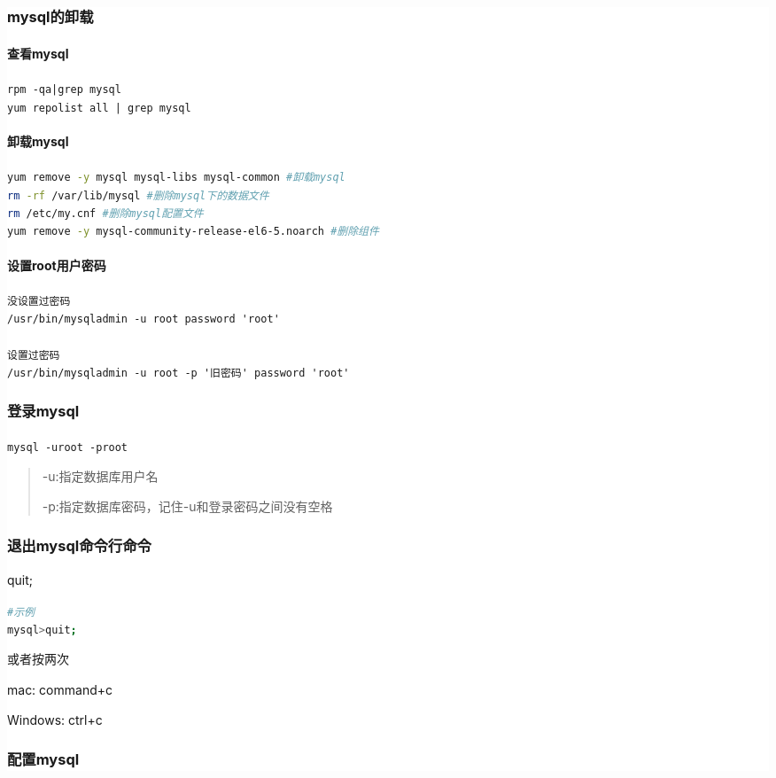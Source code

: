 

### **mysql的卸载**

#### 查看mysql

```
rpm -qa|grep mysql
yum repolist all | grep mysql
```

#### 卸载mysql

```bash
yum remove -y mysql mysql-libs mysql-common #卸载mysql
rm -rf /var/lib/mysql #删除mysql下的数据文件
rm /etc/my.cnf #删除mysql配置文件
yum remove -y mysql-community-release-el6-5.noarch #删除组件
```



#### 设置root用户密码

```
没设置过密码
/usr/bin/mysqladmin -u root password 'root'

设置过密码
/usr/bin/mysqladmin -u root -p '旧密码' password 'root'
```



### 登录mysql

```
mysql -uroot -proot
```

> -u:指定数据库用户名 
>
> -p:指定数据库密码，记住-u和登录密码之间没有空格

### 退出mysql命令行命令

quit;

```bash
#示例
mysql>quit;
```

或者按两次

mac: command+c

Windows: ctrl+c

### 配置mysql
